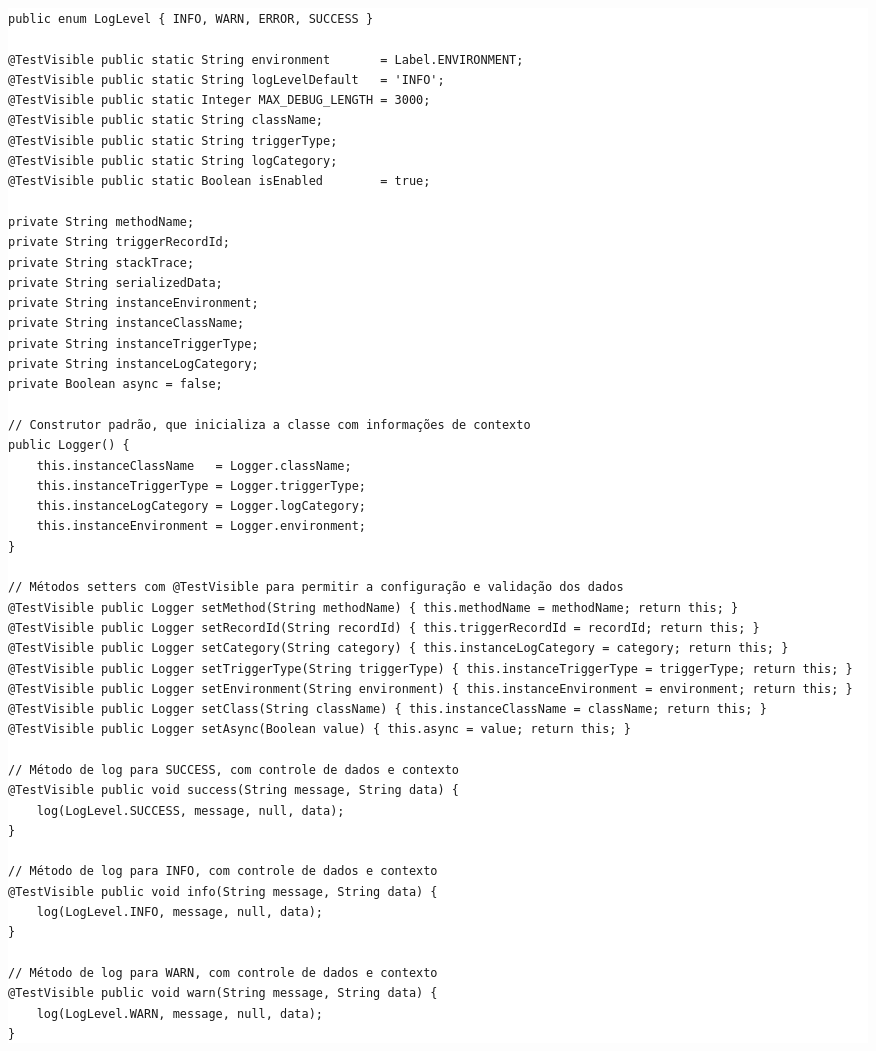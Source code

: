     public enum LogLevel { INFO, WARN, ERROR, SUCCESS }

    @TestVisible public static String environment       = Label.ENVIRONMENT;
    @TestVisible public static String logLevelDefault   = 'INFO';
    @TestVisible public static Integer MAX_DEBUG_LENGTH = 3000;
    @TestVisible public static String className;
    @TestVisible public static String triggerType;
    @TestVisible public static String logCategory;
    @TestVisible public static Boolean isEnabled        = true;

    private String methodName;
    private String triggerRecordId;
    private String stackTrace;
    private String serializedData;
    private String instanceEnvironment;
    private String instanceClassName;
    private String instanceTriggerType;
    private String instanceLogCategory;
    private Boolean async = false;

    // Construtor padrão, que inicializa a classe com informações de contexto
    public Logger() {
        this.instanceClassName   = Logger.className;
        this.instanceTriggerType = Logger.triggerType;
        this.instanceLogCategory = Logger.logCategory;
        this.instanceEnvironment = Logger.environment;
    }

    // Métodos setters com @TestVisible para permitir a configuração e validação dos dados
    @TestVisible public Logger setMethod(String methodName) { this.methodName = methodName; return this; }
    @TestVisible public Logger setRecordId(String recordId) { this.triggerRecordId = recordId; return this; }
    @TestVisible public Logger setCategory(String category) { this.instanceLogCategory = category; return this; }
    @TestVisible public Logger setTriggerType(String triggerType) { this.instanceTriggerType = triggerType; return this; }
    @TestVisible public Logger setEnvironment(String environment) { this.instanceEnvironment = environment; return this; }
    @TestVisible public Logger setClass(String className) { this.instanceClassName = className; return this; }
    @TestVisible public Logger setAsync(Boolean value) { this.async = value; return this; }

    // Método de log para SUCCESS, com controle de dados e contexto
    @TestVisible public void success(String message, String data) {
        log(LogLevel.SUCCESS, message, null, data);
    }

    // Método de log para INFO, com controle de dados e contexto
    @TestVisible public void info(String message, String data) {
        log(LogLevel.INFO, message, null, data);
    }

    // Método de log para WARN, com controle de dados e contexto
    @TestVisible public void warn(String message, String data) {
        log(LogLevel.WARN, message, null, data);
    }
